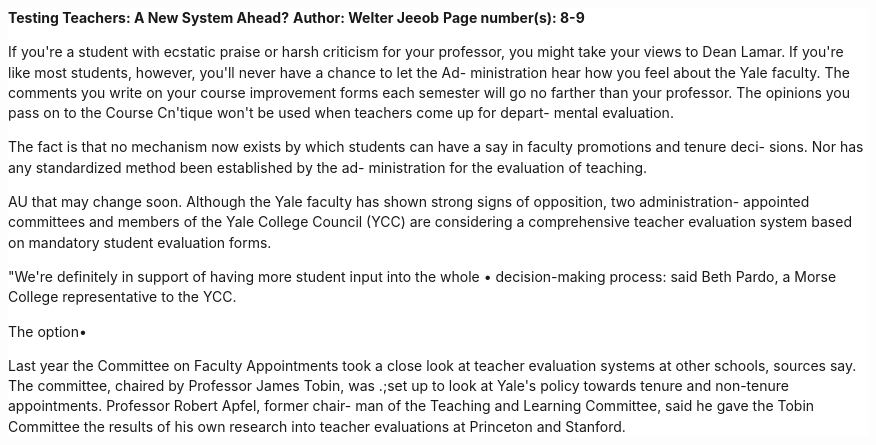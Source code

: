 
**Testing Teachers: A New System Ahead?**
**Author: Welter Jeeob**
**Page number(s): 8-9**

If you're a student with ecstatic praise or 
harsh criticism for your professor, you 
might take your views to Dean Lamar. 
If you're like most students, however, 
you'll never have a chance to let the Ad-
ministration hear how you feel about 
the Yale faculty. The comments you 
write on your course improvement 
forms each semester will go no farther 
than your professor. The opinions you 
pass on to the Course Cn'tique won't be 
used when teachers come up for depart-
mental evaluation. 

The fact is that no mechanism now 
exists by which students can have a say 
in faculty promotions and tenure deci-
sions. 
Nor has any standardized 
method been established by the ad-
ministration for the evaluation of 
teaching. 

AU that may change soon. Although 
the Yale faculty has shown strong signs 
of opposition, 
two administration-
appointed committees and members of 
the Yale College Council (YCC) are 
considering a comprehensive teacher 
evaluation system based on mandatory 
student evaluation forms. 

"We're definitely in support of having 
more student input into the whole • 
decision-making process: said Beth 
Pardo, a Morse College representative 
to the YCC.


The option•

Last year the Committee on Faculty 
Appointments took a close look at 
teacher evaluation systems at other 
schools, sources say. The committee, 
chaired by Professor James Tobin, was 
.;set up to look at Yale's policy towards 
tenure and non-tenure appointments. 
Professor Robert Apfel, former chair-
man of the Teaching and Learning 
Committee, said he gave the Tobin 
Committee the results of his own 
research into teacher evaluations at 
Princeton and Stanford. 

